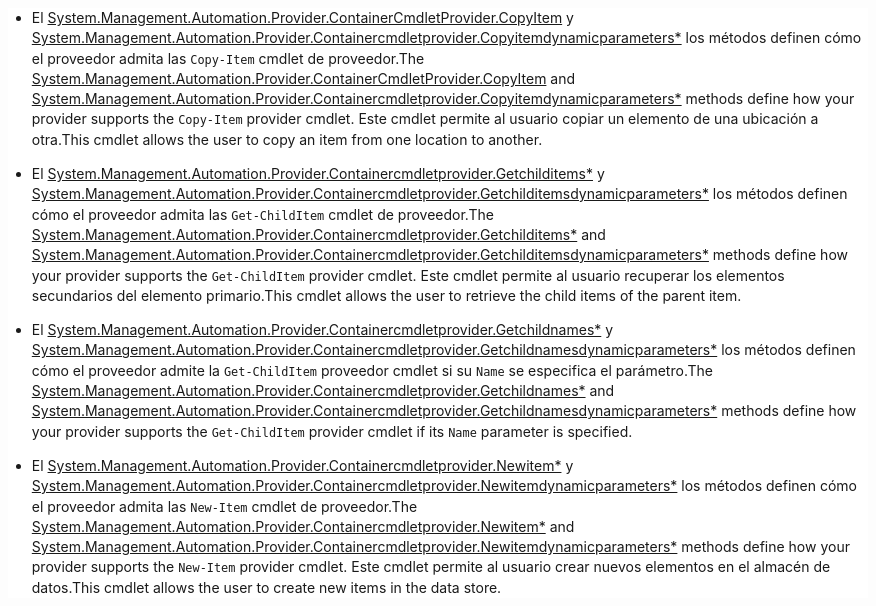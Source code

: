 - <span data-ttu-id="f5a2a-146">El [System.Management.Automation.Provider.ContainerCmdletProvider.CopyItem](/dotnet/api/System.Management.Automation.Provider.ContainerCmdletProvider.CopyItem) y [System.Management.Automation.Provider.Containercmdletprovider.Copyitemdynamicparameters\*](/dotnet/api/System.Management.Automation.Provider.ContainerCmdletProvider.CopyItemDynamicParameters) los métodos definen cómo el proveedor admita las `Copy-Item` cmdlet de proveedor.</span><span class="sxs-lookup"><span data-stu-id="f5a2a-146">The [System.Management.Automation.Provider.ContainerCmdletProvider.CopyItem](/dotnet/api/System.Management.Automation.Provider.ContainerCmdletProvider.CopyItem) and [System.Management.Automation.Provider.Containercmdletprovider.Copyitemdynamicparameters\*](/dotnet/api/System.Management.Automation.Provider.ContainerCmdletProvider.CopyItemDynamicParameters) methods define how your provider supports the `Copy-Item` provider cmdlet.</span></span> <span data-ttu-id="f5a2a-147">Este cmdlet permite al usuario copiar un elemento de una ubicación a otra.</span><span class="sxs-lookup"><span data-stu-id="f5a2a-147">This cmdlet allows the user to copy an item from one location to another.</span></span>

- <span data-ttu-id="f5a2a-148">El [System.Management.Automation.Provider.Containercmdletprovider.Getchilditems\*](/dotnet/api/System.Management.Automation.Provider.ContainerCmdletProvider.GetChildItems) y [System.Management.Automation.Provider.Containercmdletprovider.Getchilditemsdynamicparameters\*](/dotnet/api/System.Management.Automation.Provider.ContainerCmdletProvider.GetChildItemsDynamicParameters) los métodos definen cómo el proveedor admita las `Get-ChildItem` cmdlet de proveedor.</span><span class="sxs-lookup"><span data-stu-id="f5a2a-148">The [System.Management.Automation.Provider.Containercmdletprovider.Getchilditems\*](/dotnet/api/System.Management.Automation.Provider.ContainerCmdletProvider.GetChildItems) and [System.Management.Automation.Provider.Containercmdletprovider.Getchilditemsdynamicparameters\*](/dotnet/api/System.Management.Automation.Provider.ContainerCmdletProvider.GetChildItemsDynamicParameters) methods define how your provider supports the `Get-ChildItem` provider cmdlet.</span></span> <span data-ttu-id="f5a2a-149">Este cmdlet permite al usuario recuperar los elementos secundarios del elemento primario.</span><span class="sxs-lookup"><span data-stu-id="f5a2a-149">This cmdlet allows the user to retrieve the child items of the parent item.</span></span>

- <span data-ttu-id="f5a2a-150">El [System.Management.Automation.Provider.Containercmdletprovider.Getchildnames\*](/dotnet/api/System.Management.Automation.Provider.ContainerCmdletProvider.GetChildNames) y [System.Management.Automation.Provider.Containercmdletprovider.Getchildnamesdynamicparameters\*](/dotnet/api/System.Management.Automation.Provider.ContainerCmdletProvider.GetChildNamesDynamicParameters) los métodos definen cómo el proveedor admite la `Get-ChildItem` proveedor cmdlet si su `Name` se especifica el parámetro.</span><span class="sxs-lookup"><span data-stu-id="f5a2a-150">The [System.Management.Automation.Provider.Containercmdletprovider.Getchildnames\*](/dotnet/api/System.Management.Automation.Provider.ContainerCmdletProvider.GetChildNames) and [System.Management.Automation.Provider.Containercmdletprovider.Getchildnamesdynamicparameters\*](/dotnet/api/System.Management.Automation.Provider.ContainerCmdletProvider.GetChildNamesDynamicParameters) methods define how your provider supports the `Get-ChildItem` provider cmdlet if its `Name` parameter is specified.</span></span>

- <span data-ttu-id="f5a2a-151">El [System.Management.Automation.Provider.Containercmdletprovider.Newitem\*](/dotnet/api/System.Management.Automation.Provider.ContainerCmdletProvider.NewItem) y [System.Management.Automation.Provider.Containercmdletprovider.Newitemdynamicparameters\*](/dotnet/api/System.Management.Automation.Provider.ContainerCmdletProvider.NewItemDynamicParameters) los métodos definen cómo el proveedor admita las `New-Item` cmdlet de proveedor.</span><span class="sxs-lookup"><span data-stu-id="f5a2a-151">The [System.Management.Automation.Provider.Containercmdletprovider.Newitem\*](/dotnet/api/System.Management.Automation.Provider.ContainerCmdletProvider.NewItem) and [System.Management.Automation.Provider.Containercmdletprovider.Newitemdynamicparameters\*](/dotnet/api/System.Management.Automation.Provider.ContainerCmdletProvider.NewItemDynamicParameters) methods define how your provider supports the `New-Item` provider cmdlet.</span></span> <span data-ttu-id="f5a2a-152">Este cmdlet permite al usuario crear nuevos elementos en el almacén de datos.</span><span class="sxs-lookup"><span data-stu-id="f5a2a-152">This cmdlet allows the user to create new items in the data store.</span></span>
